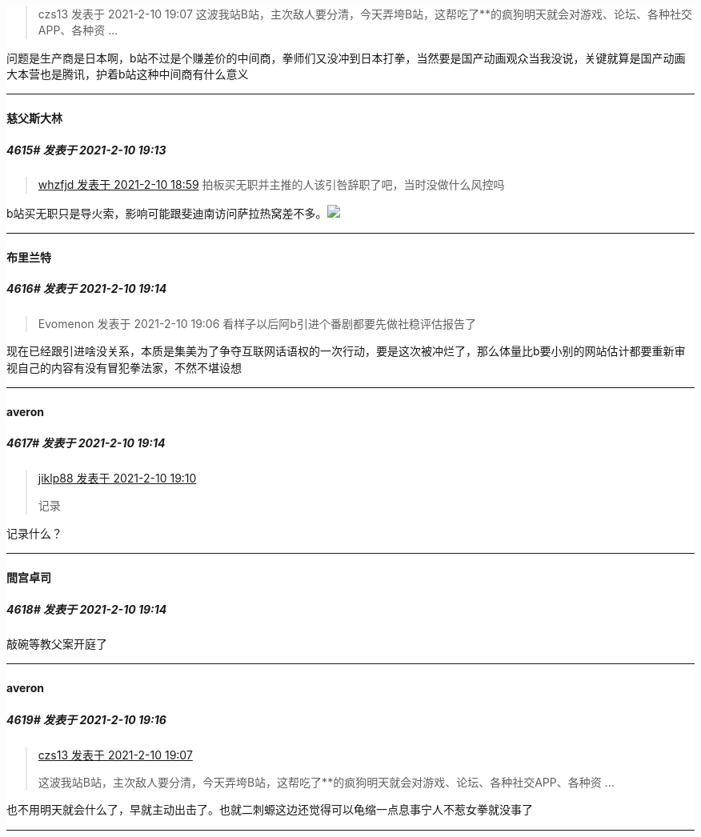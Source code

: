 <blockquote>czs13 发表于 2021-2-10 19:07
这波我站B站，主次敌人要分清，今天弄垮B站，这帮吃了**的疯狗明天就会对游戏、论坛、各种社交APP、各种资 ...</blockquote>
问题是生产商是日本啊，b站不过是个赚差价的中间商，拳师们又没冲到日本打拳，当然要是国产动画观众当我没说，关键就算是国产动画大本营也是腾讯，护着b站这种中间商有什么意义

*****

####  慈父斯大林  
##### 4615#       发表于 2021-2-10 19:13

<blockquote><a href="httphttps://bbs.saraba1st.com/2b/forum.php?mod=redirect&amp;goto=findpost&amp;pid=50297789&amp;ptid=1986146" target="_blank">whzfjd 发表于 2021-2-10 18:59</a>
拍板买无职并主推的人该引咎辞职了吧，当时没做什么风控吗</blockquote>
b站买无职只是导火索，影响可能跟斐迪南访问萨拉热窝差不多。<img src="https://static.saraba1st.com/image/smiley/face2017/067.png" referrerpolicy="no-referrer">

*****

####  布里兰特  
##### 4616#       发表于 2021-2-10 19:14

<blockquote>Evomenon 发表于 2021-2-10 19:06
看样子以后阿b引进个番剧都要先做社稳评估报告了</blockquote>
现在已经跟引进啥没关系，本质是集美为了争夺互联网话语权的一次行动，要是这次被冲烂了，那么体量比b要小别的网站估计都要重新审视自己的内容有没有冒犯拳法家，不然不堪设想

*****

####  averon  
##### 4617#       发表于 2021-2-10 19:14

<blockquote><a href="httphttps://bbs.saraba1st.com/2b/forum.php?mod=redirect&amp;goto=findpost&amp;pid=50297896&amp;ptid=1986146" target="_blank">jiklp88 发表于 2021-2-10 19:10</a>

记录</blockquote>
记录什么？

*****

####  間宫卓司  
##### 4618#       发表于 2021-2-10 19:14

敲碗等教父案开庭了

*****

####  averon  
##### 4619#       发表于 2021-2-10 19:16

<blockquote><a href="httphttps://bbs.saraba1st.com/2b/forum.php?mod=redirect&amp;goto=findpost&amp;pid=50297865&amp;ptid=1986146" target="_blank">czs13 发表于 2021-2-10 19:07</a>

这波我站B站，主次敌人要分清，今天弄垮B站，这帮吃了**的疯狗明天就会对游戏、论坛、各种社交APP、各种资 ...</blockquote>
也不用明天就会什么了，早就主动出击了。也就二刺螈这边还觉得可以龟缩一点息事宁人不惹女拳就没事了

*****
